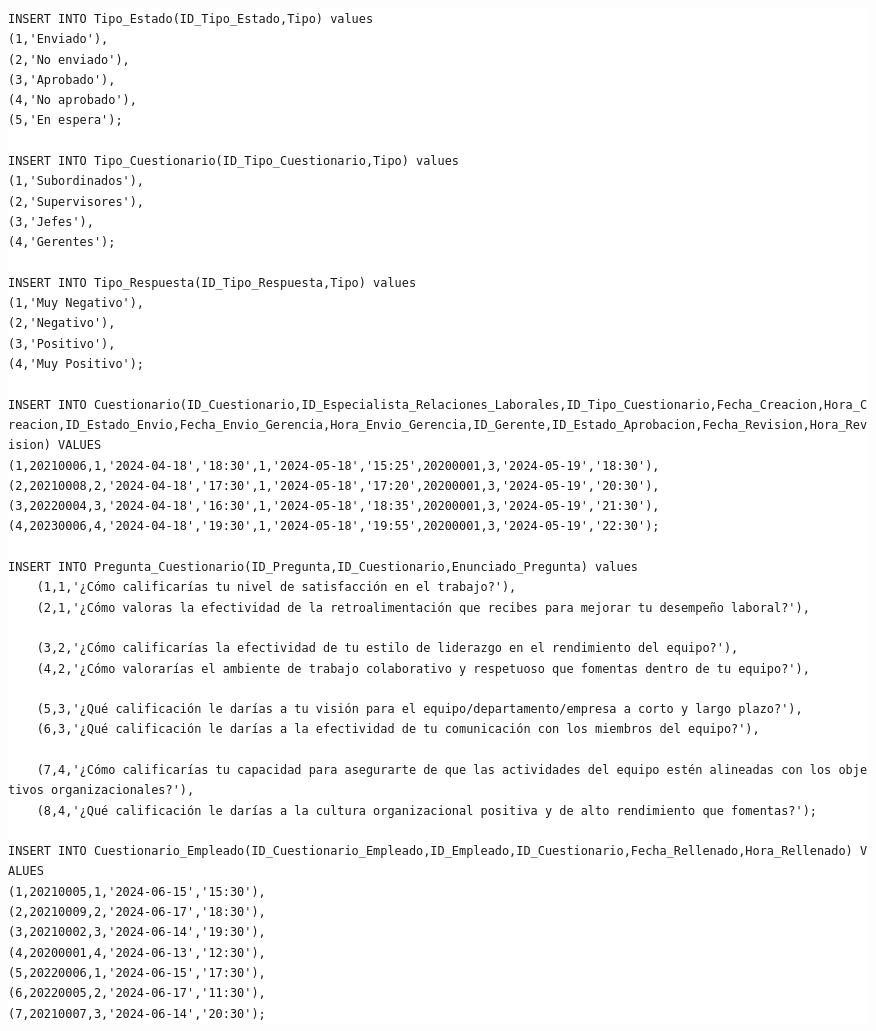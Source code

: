	INSERT INTO Tipo_Estado(ID_Tipo_Estado,Tipo) values
	(1,'Enviado'),
	(2,'No enviado'),
	(3,'Aprobado'),
	(4,'No aprobado'),
	(5,'En espera');

	INSERT INTO Tipo_Cuestionario(ID_Tipo_Cuestionario,Tipo) values
	(1,'Subordinados'),
	(2,'Supervisores'),
	(3,'Jefes'),
	(4,'Gerentes');
		
	INSERT INTO Tipo_Respuesta(ID_Tipo_Respuesta,Tipo) values
	(1,'Muy Negativo'),
	(2,'Negativo'),
	(3,'Positivo'),
	(4,'Muy Positivo');
	
	INSERT INTO Cuestionario(ID_Cuestionario,ID_Especialista_Relaciones_Laborales,ID_Tipo_Cuestionario,Fecha_Creacion,Hora_Creacion,ID_Estado_Envio,Fecha_Envio_Gerencia,Hora_Envio_Gerencia,ID_Gerente,ID_Estado_Aprobacion,Fecha_Revision,Hora_Revision) VALUES
	(1,20210006,1,'2024-04-18','18:30',1,'2024-05-18','15:25',20200001,3,'2024-05-19','18:30'),
	(2,20210008,2,'2024-04-18','17:30',1,'2024-05-18','17:20',20200001,3,'2024-05-19','20:30'),
	(3,20220004,3,'2024-04-18','16:30',1,'2024-05-18','18:35',20200001,3,'2024-05-19','21:30'),
	(4,20230006,4,'2024-04-18','19:30',1,'2024-05-18','19:55',20200001,3,'2024-05-19','22:30');
		
	INSERT INTO Pregunta_Cuestionario(ID_Pregunta,ID_Cuestionario,Enunciado_Pregunta) values
		(1,1,'¿Cómo calificarías tu nivel de satisfacción en el trabajo?'),
		(2,1,'¿Cómo valoras la efectividad de la retroalimentación que recibes para mejorar tu desempeño laboral?'),
		
		(3,2,'¿Cómo calificarías la efectividad de tu estilo de liderazgo en el rendimiento del equipo?'),
		(4,2,'¿Cómo valorarías el ambiente de trabajo colaborativo y respetuoso que fomentas dentro de tu equipo?'),
		
		(5,3,'¿Qué calificación le darías a tu visión para el equipo/departamento/empresa a corto y largo plazo?'),
		(6,3,'¿Qué calificación le darías a la efectividad de tu comunicación con los miembros del equipo?'),
		
		(7,4,'¿Cómo calificarías tu capacidad para asegurarte de que las actividades del equipo estén alineadas con los objetivos organizacionales?'),
		(8,4,'¿Qué calificación le darías a la cultura organizacional positiva y de alto rendimiento que fomentas?');
	
	INSERT INTO Cuestionario_Empleado(ID_Cuestionario_Empleado,ID_Empleado,ID_Cuestionario,Fecha_Rellenado,Hora_Rellenado) VALUES
	(1,20210005,1,'2024-06-15','15:30'),
	(2,20210009,2,'2024-06-17','18:30'),
	(3,20210002,3,'2024-06-14','19:30'),
	(4,20200001,4,'2024-06-13','12:30'),
	(5,20220006,1,'2024-06-15','17:30'),
	(6,20220005,2,'2024-06-17','11:30'),
	(7,20210007,3,'2024-06-14','20:30');
	